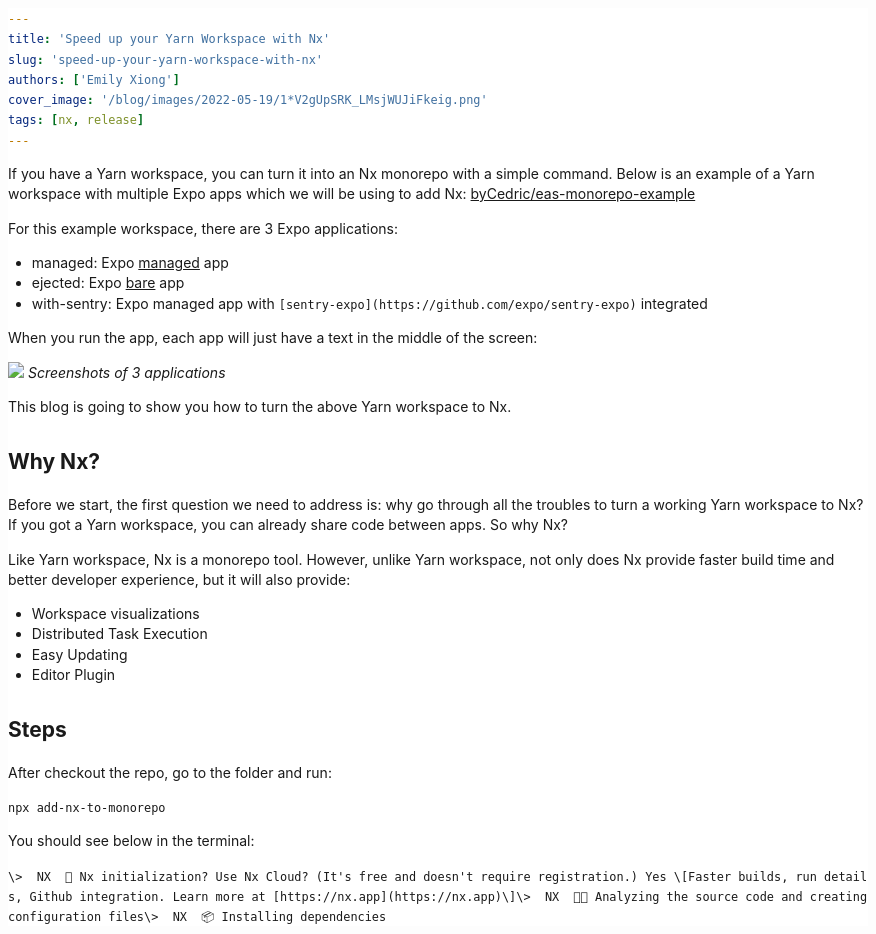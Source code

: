 ```yaml
---
title: 'Speed up your Yarn Workspace with Nx'
slug: 'speed-up-your-yarn-workspace-with-nx'
authors: ['Emily Xiong']
cover_image: '/blog/images/2022-05-19/1*V2gUpSRK_LMsjWUJiFkeig.png'
tags: [nx, release]
---
```


If you have a Yarn workspace, you can turn it into an Nx monorepo with a simple command. Below is an example of a Yarn
workspace with multiple Expo apps which we will be using to add Nx: [byCedric/eas-monorepo-example](https://github.com/byCedric/eas-monorepo-example)

For this example workspace, there are 3 Expo applications:

- managed: Expo [managed](https://docs.expo.dev/introduction/managed-vs-bare/#managed-workflow) app
- ejected: Expo [bare](https://docs.expo.dev/introduction/managed-vs-bare/#bare-workflow) app
- with-sentry: Expo managed app with `[sentry-expo](https://github.com/expo/sentry-expo)` integrated

When you run the app, each app will just have a text in the middle of the screen:

![](/blog/images/2022-05-19/1*ZUmmlN28C0dG9I_fu1lttw.avif)
_Screenshots of 3 applications_

This blog is going to show you how to turn the above Yarn workspace to Nx.

## Why Nx?

Before we start, the first question we need to address is: why go through all the troubles to turn a working Yarn
workspace to Nx? If you got a Yarn workspace, you can already share code between apps. So why Nx?

Like Yarn workspace, Nx is a monorepo tool. However, unlike Yarn workspace, not only does Nx provide faster build time
and better developer experience, but it will also provide:

- Workspace visualizations
- Distributed Task Execution
- Easy Updating
- Editor Plugin

## Steps

After checkout the repo, go to the folder and run:

```shell
npx add-nx-to-monorepo
```

You should see below in the terminal:

```
\>  NX  🐳 Nx initialization? Use Nx Cloud? (It's free and doesn't require registration.) Yes \[Faster builds, run detail
s, Github integration. Learn more at [https://nx.app](https://nx.app)\]\>  NX  🧑‍🔧 Analyzing the source code and creating configuration files\>  NX  📦 Installing dependencies
```

